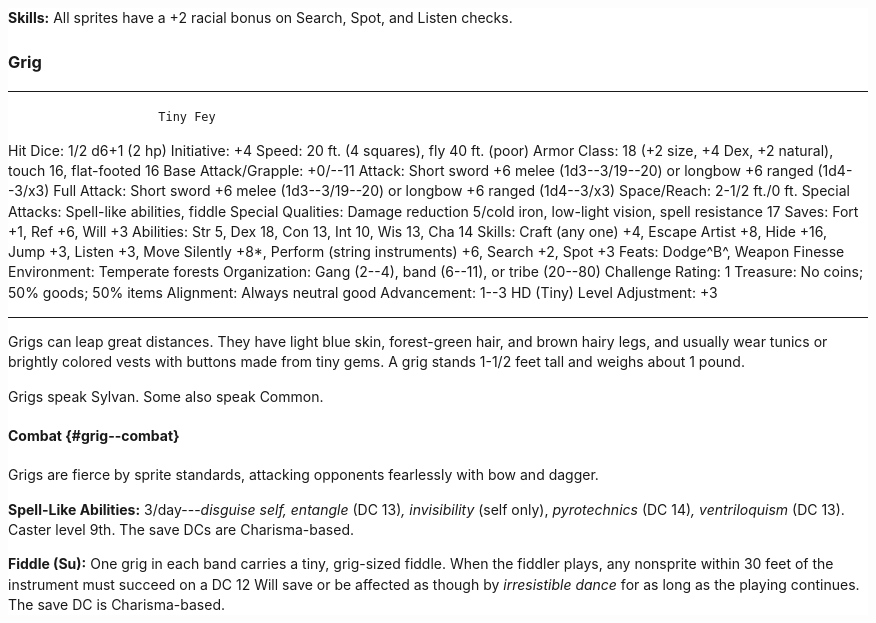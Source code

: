 **Skills:** All sprites have a +2 racial bonus on Search, Spot, and
Listen checks.

### Grig

  ---------------------- ---------------------------------------------------------------------------------------------------------------------------------------------
                         Tiny Fey
  Hit Dice:              1/2 d6+1 (2 hp)
  Initiative:            +4
  Speed:                 20 ft. (4 squares), fly 40 ft. (poor)
  Armor Class:           18 (+2 size, +4 Dex, +2 natural), touch 16, flat-footed 16
  Base Attack/Grapple:   +0/--11
  Attack:                Short sword +6 melee (1d3--3/19--20) or longbow +6 ranged (1d4--3/x3)
  Full Attack:           Short sword +6 melee (1d3--3/19--20) or longbow +6 ranged (1d4--3/x3)
  Space/Reach:           2-1/2 ft./0 ft.
  Special Attacks:       Spell-like abilities, fiddle
  Special Qualities:     Damage reduction 5/cold iron, low-light vision, spell resistance 17
  Saves:                 Fort +1, Ref +6, Will +3
  Abilities:             Str 5, Dex 18, Con 13, Int 10, Wis 13, Cha 14
  Skills:                Craft (any one) +4, Escape Artist +8, Hide +16, Jump +3, Listen +3, Move Silently +8\*, Perform (string instruments) +6, Search +2, Spot +3
  Feats:                 Dodge^B^, Weapon Finesse
  Environment:           Temperate forests
  Organization:          Gang (2--4), band (6--11), or tribe (20--80)
  Challenge Rating:      1
  Treasure:              No coins; 50% goods; 50% items
  Alignment:             Always neutral good
  Advancement:           1--3 HD (Tiny)
  Level Adjustment:      +3
  ---------------------- ---------------------------------------------------------------------------------------------------------------------------------------------

Grigs can leap great distances. They have light blue skin, forest-green
hair, and brown hairy legs, and usually wear tunics or brightly colored
vests with buttons made from tiny gems. A grig stands 1-1/2 feet tall
and weighs about 1 pound.

Grigs speak Sylvan. Some also speak Common.

#### Combat {#grig--combat}

Grigs are fierce by sprite standards, attacking opponents fearlessly
with bow and dagger.

**Spell-Like Abilities:** 3/day---*disguise self, entangle* (DC 13)*,
invisibility* (self only), *pyrotechnics* (DC 14)*, ventriloquism* (DC
13). Caster level 9th. The save DCs are Charisma-based.

**Fiddle (Su):** One grig in each band carries a tiny, grig-sized
fiddle. When the fiddler plays, any nonsprite within 30 feet of the
instrument must succeed on a DC 12 Will save or be affected as though by
*irresistible dance* for as long as the playing continues. The save DC
is Charisma-based.
